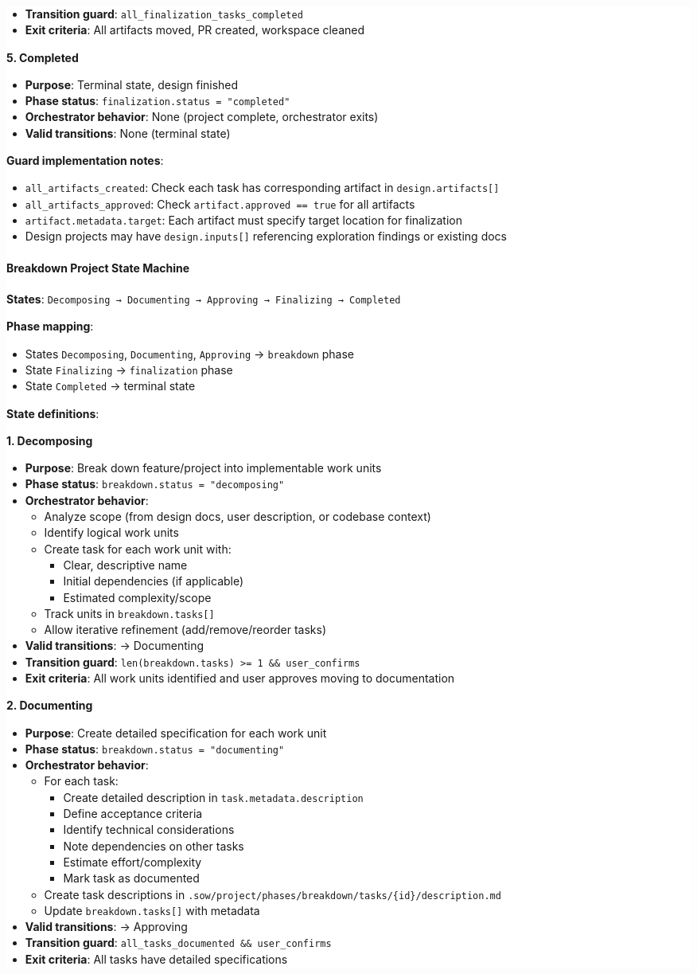 - **Transition guard**: `all_finalization_tasks_completed`
- **Exit criteria**: All artifacts moved, PR created, workspace cleaned

**5. Completed**
- **Purpose**: Terminal state, design finished
- **Phase status**: `finalization.status = "completed"`
- **Orchestrator behavior**: None (project complete, orchestrator exits)
- **Valid transitions**: None (terminal state)

**Guard implementation notes**:
- `all_artifacts_created`: Check each task has corresponding artifact in `design.artifacts[]`
- `all_artifacts_approved`: Check `artifact.approved == true` for all artifacts
- `artifact.metadata.target`: Each artifact must specify target location for finalization
- Design projects may have `design.inputs[]` referencing exploration findings or existing docs

#### Breakdown Project State Machine

**States**: `Decomposing → Documenting → Approving → Finalizing → Completed`

**Phase mapping**:
- States `Decomposing`, `Documenting`, `Approving` → `breakdown` phase
- State `Finalizing` → `finalization` phase
- State `Completed` → terminal state

**State definitions**:

**1. Decomposing**
- **Purpose**: Break down feature/project into implementable work units
- **Phase status**: `breakdown.status = "decomposing"`
- **Orchestrator behavior**:
  - Analyze scope (from design docs, user description, or codebase context)
  - Identify logical work units
  - Create task for each work unit with:
    - Clear, descriptive name
    - Initial dependencies (if applicable)
    - Estimated complexity/scope
  - Track units in `breakdown.tasks[]`
  - Allow iterative refinement (add/remove/reorder tasks)
- **Valid transitions**: → Documenting
- **Transition guard**: `len(breakdown.tasks) >= 1 && user_confirms`
- **Exit criteria**: All work units identified and user approves moving to documentation

**2. Documenting**
- **Purpose**: Create detailed specification for each work unit
- **Phase status**: `breakdown.status = "documenting"`
- **Orchestrator behavior**:
  - For each task:
    - Create detailed description in `task.metadata.description`
    - Define acceptance criteria
    - Identify technical considerations
    - Note dependencies on other tasks
    - Estimate effort/complexity
    - Mark task as documented
  - Create task descriptions in `.sow/project/phases/breakdown/tasks/{id}/description.md`
  - Update `breakdown.tasks[]` with metadata
- **Valid transitions**: → Approving
- **Transition guard**: `all_tasks_documented && user_confirms`
- **Exit criteria**: All tasks have detailed specifications
